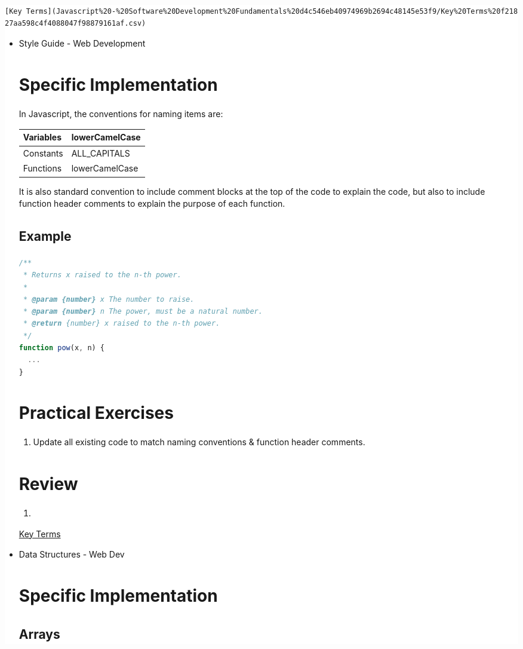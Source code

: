     [Key Terms](Javascript%20-%20Software%20Development%20Fundamentals%20d4c546eb40974969b2694c48145e53f9/Key%20Terms%20f21827aa598c4f4088047f98879161af.csv)
    
- Style Guide - Web Development
    
    
    # Specific Implementation
    
    In Javascript, the conventions for naming items are:
    
    | Variables | lowerCamelCase |
    | --- | --- |
    | Constants | ALL_CAPITALS |
    | Functions | lowerCamelCase |
    
    It is also standard convention to include comment blocks at the top of the code to explain the code, but also to include function header comments to explain the purpose of each function.
    
    ## Example
    
    ```jsx
    /**
     * Returns x raised to the n-th power.
     *
     * @param {number} x The number to raise.
     * @param {number} n The power, must be a natural number.
     * @return {number} x raised to the n-th power.
     */
    function pow(x, n) {
      ...
    }
    ```
    
    # Practical Exercises
    
    1. Update all existing code to match naming conventions & function header comments.
    
    # Review
    
    1. 
    
    [Key Terms](Javascript%20-%20Software%20Development%20Fundamentals%20d4c546eb40974969b2694c48145e53f9/Key%20Terms%2058eb9d124b204d778a02b66d4d9e1ea9.csv)
    
- Data Structures - Web Dev
    
    
    # Specific Implementation
    
    ## Arrays
    